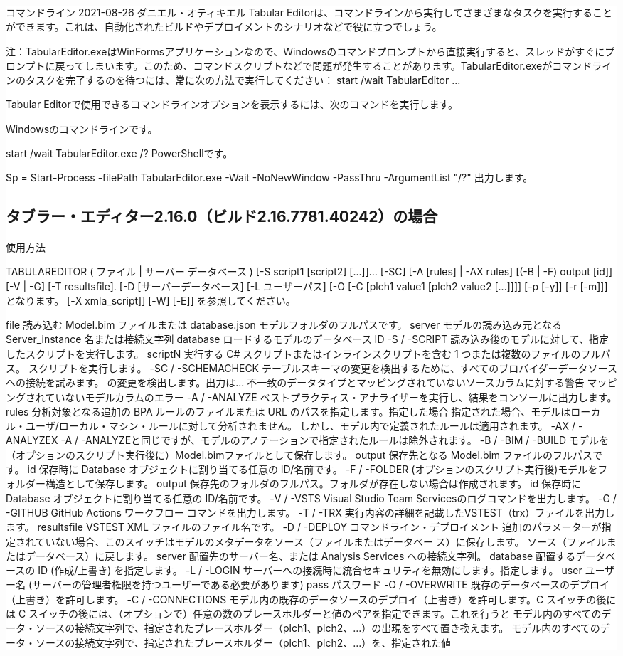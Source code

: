 コマンドライン
2021-08-26
ダニエル・オティキエル
Tabular Editorは、コマンドラインから実行してさまざまなタスクを実行することができます。これは、自動化されたビルドやデプロイメントのシナリオなどで役に立つでしょう。

注：TabularEditor.exeはWinFormsアプリケーションなので、Windowsのコマンドプロンプトから直接実行すると、スレッドがすぐにプロンプトに戻ってしまいます。このため、コマンドスクリプトなどで問題が発生することがあります。TabularEditor.exeがコマンドラインのタスクを完了するのを待つには、常に次の方法で実行してください： start /wait TabularEditor ...

Tabular Editorで使用できるコマンドラインオプションを表示するには、次のコマンドを実行します。

Windowsのコマンドラインです。

start /wait TabularEditor.exe /?
PowerShellです。

$p = Start-Process -filePath TabularEditor.exe -Wait -NoNewWindow -PassThru -ArgumentList "/?"
出力します。

タブラー・エディター2.16.0（ビルド2.16.7781.40242）の場合
--------------------------------
使用方法

TABULAREDITOR ( ファイル | サーバー データベース ) [-S script1 [script2] [...]]...
    [-SC] [-A [rules] | -AX rules] [(-B | -F) output [id]] [-V | -G] [-T resultsfile].
    [-D [サーバーデータベース] [-L ユーザーパス] [-O [-C [plch1 value1 [plch2 value2 [...]]]]
        [-p [-y]] [-r [-m]]]となります。
        [-X xmla_script]] [-W] [-E]] を参照してください。

file 読み込む Model.bim ファイルまたは database.json モデルフォルダのフルパスです。
server モデルの読み込み元となる Server_instance 名または接続文字列
database ロードするモデルのデータベース ID
-S / -SCRIPT 読み込み後のモデルに対して、指定したスクリプトを実行します。
  scriptN 実行する C# スクリプトまたはインラインスクリプトを含む 1 つまたは複数のファイルのフルパス。
                      スクリプトを実行します。
-SC / -SCHEMACHECK テーブルスキーマの変更を検出するために、すべてのプロバイダーデータソースへの接続を試みます。
                    の変更を検出します。出力は...
                      不一致のデータタイプとマッピングされていないソースカラムに対する警告
                      マッピングされていないモデルカラムのエラー
-A / -ANALYZE ベストプラクティス・アナライザーを実行し、結果をコンソールに出力します。
  rules 分析対象となる追加の BPA ルールのファイルまたは URL のパスを指定します。指定した場合
                      指定された場合、モデルはローカル・ユーザ/ローカル・マシン・ルールに対して分析されません。
                      しかし、モデル内で定義されたルールは適用されます。
-AX / -ANALYZEX -A / -ANALYZEと同じですが、モデルのアノテーションで指定されたルールは除外されます。
-B / -BIM / -BUILD モデルを（オプションのスクリプト実行後に）Model.bimファイルとして保存します。
  output 保存先となる Model.bim ファイルのフルパスです。
  id 保存時に Database オブジェクトに割り当てる任意の ID/名前です。
-F / -FOLDER (オプションのスクリプト実行後)モデルをフォルダー構造として保存します。
  output 保存先のフォルダのフルパス。フォルダが存在しない場合は作成されます。
  id 保存時に Database オブジェクトに割り当てる任意の ID/名前です。
-V / -VSTS Visual Studio Team Servicesのログコマンドを出力します。
-G / -GITHUB GitHub Actions ワークフロー コマンドを出力します。
-T / -TRX 実行内容の詳細を記載したVSTEST（trx）ファイルを出力します。
  resultsfile VSTEST XML ファイルのファイル名です。
-D / -DEPLOY コマンドライン・デプロイメント
                      追加のパラメーターが指定されていない場合、このスイッチはモデルのメタデータをソース（ファイルまたはデータベー ス）に保存します。
                      ソース（ファイルまたはデータベース）に戻します。
  server 配置先のサーバー名、または Analysis Services への接続文字列。
  database 配置するデータベースの ID (作成/上書き) を指定します。
  -L / -LOGIN サーバーへの接続時に統合セキュリティを無効にします。指定します。
    user ユーザー名 (サーバーの管理者権限を持つユーザーである必要があります)
    pass パスワード
  -O / -OVERWRITE 既存のデータベースのデプロイ（上書き）を許可します。
    -C / -CONNECTIONS モデル内の既存のデータソースのデプロイ（上書き）を許可します。C スイッチの後には
                        C スイッチの後には、（オプションで）任意の数のプレースホルダーと値のペアを指定できます。これを行うと
                        モデル内のすべてのデータ・ソースの接続文字列で、指定されたプレースホルダー（plch1、plch2、...）の出現をすべて置き換えます。
                        モデル内のすべてのデータ・ソースの接続文字列で、指定されたプレースホルダー（plch1、plch2、...）を、指定された値